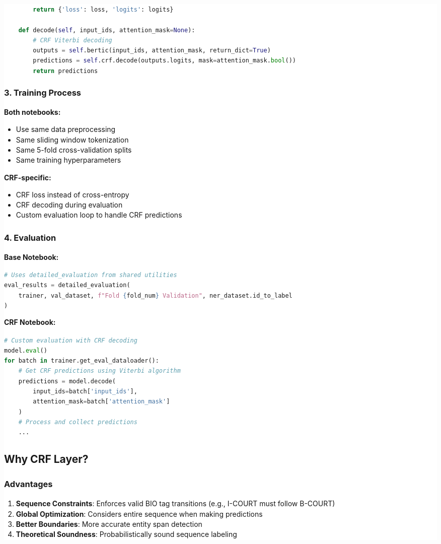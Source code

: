 ```python
        return {'loss': loss, 'logits': logits}
    
    def decode(self, input_ids, attention_mask=None):
        # CRF Viterbi decoding
        outputs = self.bertic(input_ids, attention_mask, return_dict=True)
        predictions = self.crf.decode(outputs.logits, mask=attention_mask.bool())
        return predictions
```

### 3. Training Process

**Both notebooks:**
- Use same data preprocessing
- Same sliding window tokenization
- Same 5-fold cross-validation splits
- Same training hyperparameters

**CRF-specific:**
- CRF loss instead of cross-entropy
- CRF decoding during evaluation
- Custom evaluation loop to handle CRF predictions

### 4. Evaluation

**Base Notebook:**
```python
# Uses detailed_evaluation from shared utilities
eval_results = detailed_evaluation(
    trainer, val_dataset, f"Fold {fold_num} Validation", ner_dataset.id_to_label
)
```

**CRF Notebook:**
```python
# Custom evaluation with CRF decoding
model.eval()
for batch in trainer.get_eval_dataloader():
    # Get CRF predictions using Viterbi algorithm
    predictions = model.decode(
        input_ids=batch['input_ids'],
        attention_mask=batch['attention_mask']
    )
    # Process and collect predictions
    ...
```

## Why CRF Layer?

### Advantages

1. **Sequence Constraints**: Enforces valid BIO tag transitions (e.g., I-COURT must follow B-COURT)
2. **Global Optimization**: Considers entire sequence when making predictions
3. **Better Boundaries**: More accurate entity span detection
4. **Theoretical Soundness**: Probabilistically sound sequence labeling

